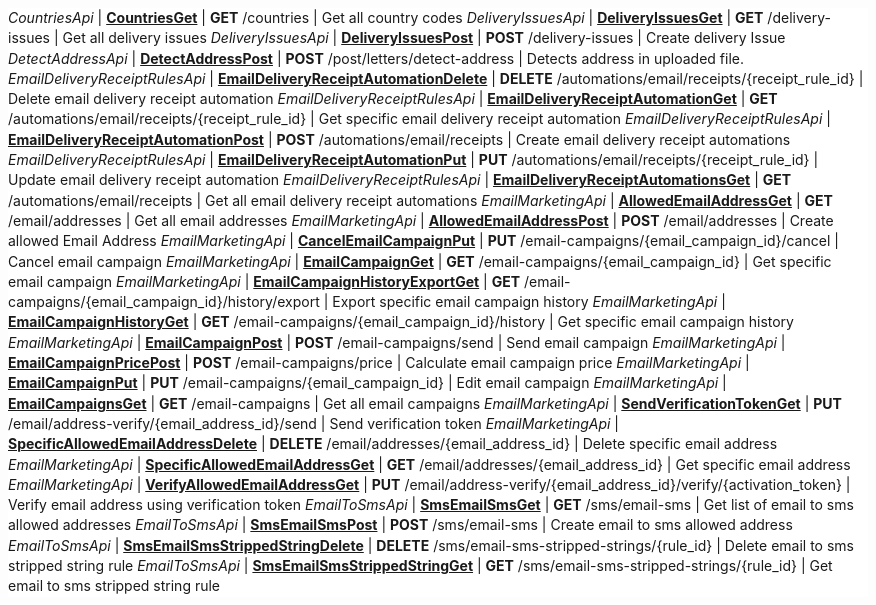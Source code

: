 *CountriesApi* | [**CountriesGet**](docs/CountriesApi.md#countriesget) | **GET** /countries | Get all country codes
*DeliveryIssuesApi* | [**DeliveryIssuesGet**](docs/DeliveryIssuesApi.md#deliveryissuesget) | **GET** /delivery-issues | Get all delivery issues
*DeliveryIssuesApi* | [**DeliveryIssuesPost**](docs/DeliveryIssuesApi.md#deliveryissuespost) | **POST** /delivery-issues | Create delivery Issue
*DetectAddressApi* | [**DetectAddressPost**](docs/DetectAddressApi.md#detectaddresspost) | **POST** /post/letters/detect-address | Detects address in uploaded file.
*EmailDeliveryReceiptRulesApi* | [**EmailDeliveryReceiptAutomationDelete**](docs/EmailDeliveryReceiptRulesApi.md#emaildeliveryreceiptautomationdelete) | **DELETE** /automations/email/receipts/{receipt_rule_id} | Delete email delivery receipt automation
*EmailDeliveryReceiptRulesApi* | [**EmailDeliveryReceiptAutomationGet**](docs/EmailDeliveryReceiptRulesApi.md#emaildeliveryreceiptautomationget) | **GET** /automations/email/receipts/{receipt_rule_id} | Get specific email delivery receipt automation
*EmailDeliveryReceiptRulesApi* | [**EmailDeliveryReceiptAutomationPost**](docs/EmailDeliveryReceiptRulesApi.md#emaildeliveryreceiptautomationpost) | **POST** /automations/email/receipts | Create email delivery receipt automations
*EmailDeliveryReceiptRulesApi* | [**EmailDeliveryReceiptAutomationPut**](docs/EmailDeliveryReceiptRulesApi.md#emaildeliveryreceiptautomationput) | **PUT** /automations/email/receipts/{receipt_rule_id} | Update email delivery receipt automation
*EmailDeliveryReceiptRulesApi* | [**EmailDeliveryReceiptAutomationsGet**](docs/EmailDeliveryReceiptRulesApi.md#emaildeliveryreceiptautomationsget) | **GET** /automations/email/receipts | Get all email delivery receipt automations
*EmailMarketingApi* | [**AllowedEmailAddressGet**](docs/EmailMarketingApi.md#allowedemailaddressget) | **GET** /email/addresses | Get all email addresses
*EmailMarketingApi* | [**AllowedEmailAddressPost**](docs/EmailMarketingApi.md#allowedemailaddresspost) | **POST** /email/addresses | Create allowed Email Address
*EmailMarketingApi* | [**CancelEmailCampaignPut**](docs/EmailMarketingApi.md#cancelemailcampaignput) | **PUT** /email-campaigns/{email_campaign_id}/cancel | Cancel email campaign
*EmailMarketingApi* | [**EmailCampaignGet**](docs/EmailMarketingApi.md#emailcampaignget) | **GET** /email-campaigns/{email_campaign_id} | Get specific email campaign
*EmailMarketingApi* | [**EmailCampaignHistoryExportGet**](docs/EmailMarketingApi.md#emailcampaignhistoryexportget) | **GET** /email-campaigns/{email_campaign_id}/history/export | Export specific email campaign history
*EmailMarketingApi* | [**EmailCampaignHistoryGet**](docs/EmailMarketingApi.md#emailcampaignhistoryget) | **GET** /email-campaigns/{email_campaign_id}/history | Get specific email campaign history
*EmailMarketingApi* | [**EmailCampaignPost**](docs/EmailMarketingApi.md#emailcampaignpost) | **POST** /email-campaigns/send | Send email campaign
*EmailMarketingApi* | [**EmailCampaignPricePost**](docs/EmailMarketingApi.md#emailcampaignpricepost) | **POST** /email-campaigns/price | Calculate email campaign price
*EmailMarketingApi* | [**EmailCampaignPut**](docs/EmailMarketingApi.md#emailcampaignput) | **PUT** /email-campaigns/{email_campaign_id} | Edit email campaign
*EmailMarketingApi* | [**EmailCampaignsGet**](docs/EmailMarketingApi.md#emailcampaignsget) | **GET** /email-campaigns | Get all email campaigns
*EmailMarketingApi* | [**SendVerificationTokenGet**](docs/EmailMarketingApi.md#sendverificationtokenget) | **PUT** /email/address-verify/{email_address_id}/send | Send verification token
*EmailMarketingApi* | [**SpecificAllowedEmailAddressDelete**](docs/EmailMarketingApi.md#specificallowedemailaddressdelete) | **DELETE** /email/addresses/{email_address_id} | Delete specific email address
*EmailMarketingApi* | [**SpecificAllowedEmailAddressGet**](docs/EmailMarketingApi.md#specificallowedemailaddressget) | **GET** /email/addresses/{email_address_id} | Get specific email address
*EmailMarketingApi* | [**VerifyAllowedEmailAddressGet**](docs/EmailMarketingApi.md#verifyallowedemailaddressget) | **PUT** /email/address-verify/{email_address_id}/verify/{activation_token} | Verify email address using verification token
*EmailToSmsApi* | [**SmsEmailSmsGet**](docs/EmailToSmsApi.md#smsemailsmsget) | **GET** /sms/email-sms | Get list of email to sms allowed addresses
*EmailToSmsApi* | [**SmsEmailSmsPost**](docs/EmailToSmsApi.md#smsemailsmspost) | **POST** /sms/email-sms | Create email to sms allowed address
*EmailToSmsApi* | [**SmsEmailSmsStrippedStringDelete**](docs/EmailToSmsApi.md#smsemailsmsstrippedstringdelete) | **DELETE** /sms/email-sms-stripped-strings/{rule_id} | Delete email to sms stripped string rule
*EmailToSmsApi* | [**SmsEmailSmsStrippedStringGet**](docs/EmailToSmsApi.md#smsemailsmsstrippedstringget) | **GET** /sms/email-sms-stripped-strings/{rule_id} | Get email to sms stripped string rule